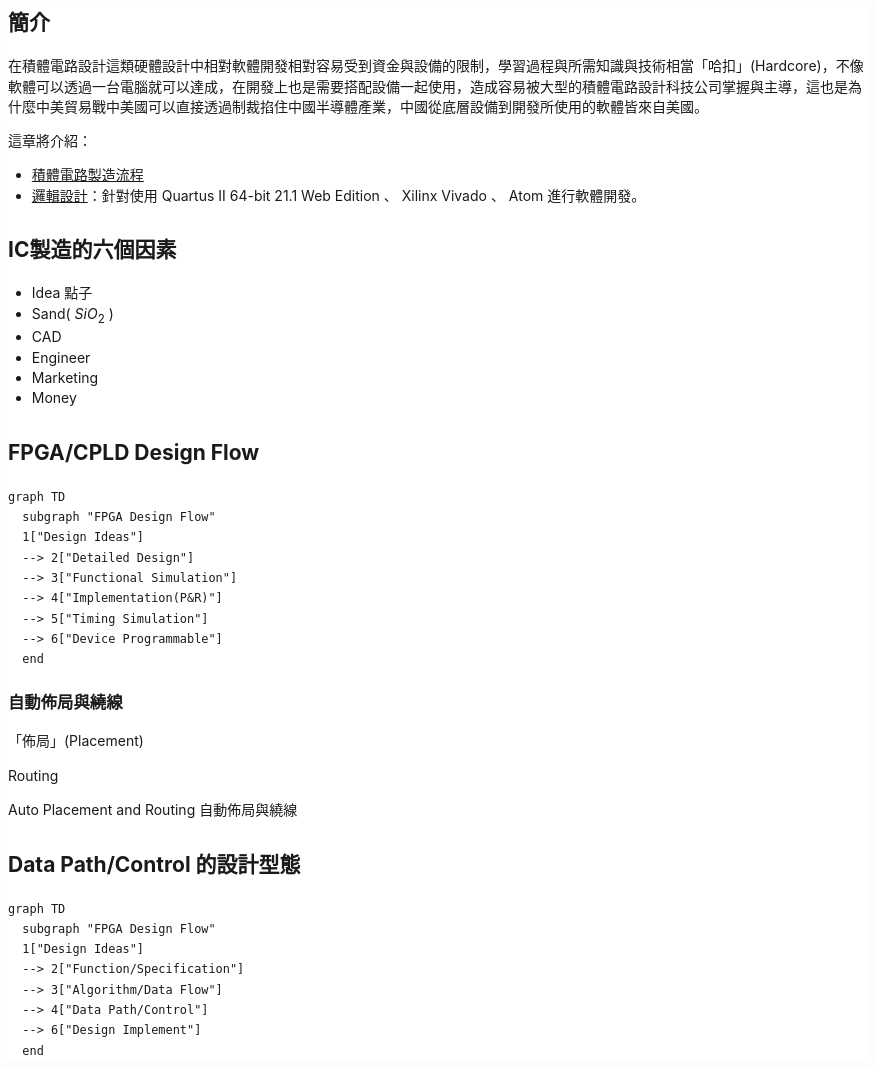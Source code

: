 ## 簡介
在積體電路設計這類硬體設計中相對軟體開發相對容易受到資金與設備的限制，學習過程與所需知識與技術相當「哈扣」(Hardcore)，不像軟體可以透過一台電腦就可以達成，在開發上也是需要搭配設備一起使用，造成容易被大型的積體電路設計科技公司掌握與主導，這也是為什麼中美貿易戰中美國可以直接透過制裁掐住中國半導體產業，中國從底層設備到開發所使用的軟體皆來自美國。

這章將介紹：

- [積體電路製造流程](#積體電路製造流程)
- [邏輯設計](#邏輯設計)：針對使用 Quartus II 64-bit 21.1 Web Edition 、 Xilinx Vivado 、 Atom 進行軟體開發。

## IC製造的六個因素

- Idea 點子
- Sand( $SiO_2$ )
- CAD
- Engineer
- Marketing
- Money

## FPGA/CPLD Design Flow

```mermaid
graph TD
  subgraph "FPGA Design Flow"
  1["Design Ideas"]
  --> 2["Detailed Design"]
  --> 3["Functional Simulation"]
  --> 4["Implementation(P&R)"]
  --> 5["Timing Simulation"]
  --> 6["Device Programmable"]
  end
```

### 自動佈局與繞線

「佈局」(Placement)

Routing

Auto Placement and Routing 自動佈局與繞線

## Data Path/Control 的設計型態

```mermaid
graph TD
  subgraph "FPGA Design Flow"
  1["Design Ideas"]
  --> 2["Function/Specification"]
  --> 3["Algorithm/Data Flow"]
  --> 4["Data Path/Control"]
  --> 6["Design Implement"]
  end
```
